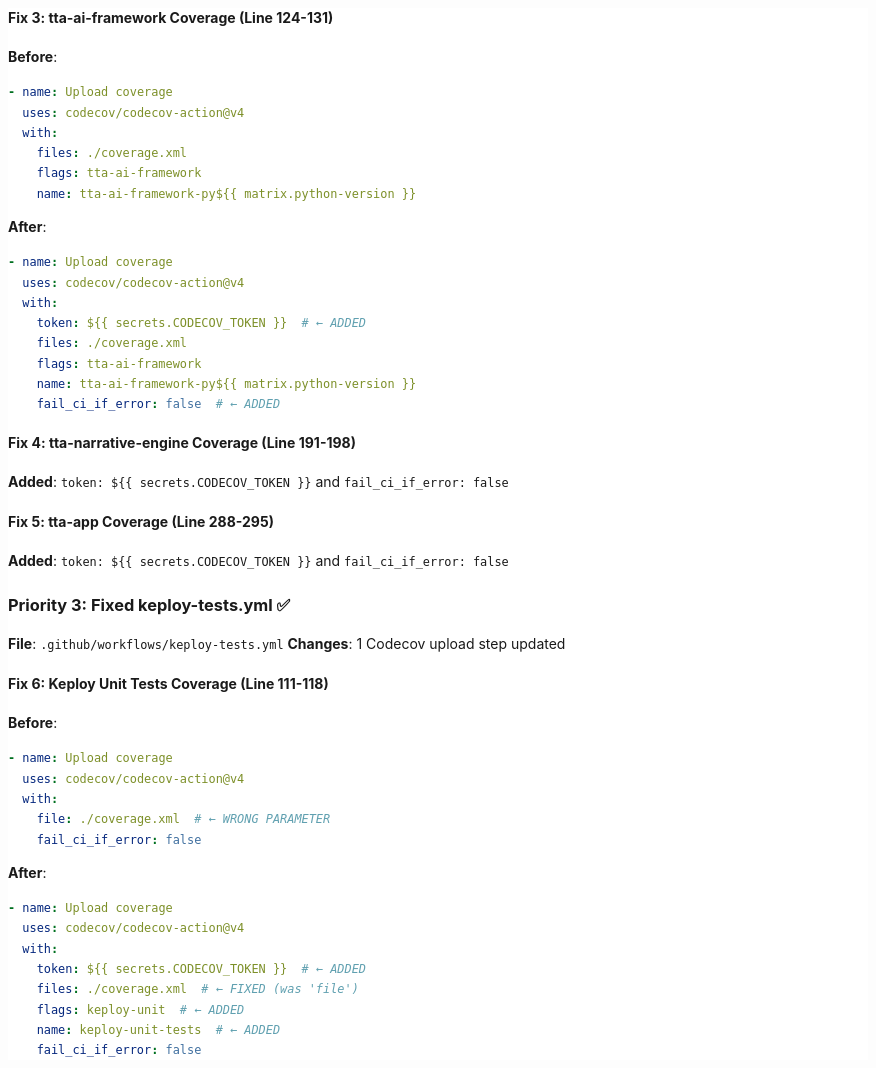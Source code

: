 #### Fix 3: tta-ai-framework Coverage (Line 124-131)
**Before**:
```yaml
- name: Upload coverage
  uses: codecov/codecov-action@v4
  with:
    files: ./coverage.xml
    flags: tta-ai-framework
    name: tta-ai-framework-py${{ matrix.python-version }}
```

**After**:
```yaml
- name: Upload coverage
  uses: codecov/codecov-action@v4
  with:
    token: ${{ secrets.CODECOV_TOKEN }}  # ← ADDED
    files: ./coverage.xml
    flags: tta-ai-framework
    name: tta-ai-framework-py${{ matrix.python-version }}
    fail_ci_if_error: false  # ← ADDED
```

#### Fix 4: tta-narrative-engine Coverage (Line 191-198)
**Added**: `token: ${{ secrets.CODECOV_TOKEN }}` and `fail_ci_if_error: false`

#### Fix 5: tta-app Coverage (Line 288-295)
**Added**: `token: ${{ secrets.CODECOV_TOKEN }}` and `fail_ci_if_error: false`

### Priority 3: Fixed keploy-tests.yml ✅

**File**: `.github/workflows/keploy-tests.yml`
**Changes**: 1 Codecov upload step updated

#### Fix 6: Keploy Unit Tests Coverage (Line 111-118)
**Before**:
```yaml
- name: Upload coverage
  uses: codecov/codecov-action@v4
  with:
    file: ./coverage.xml  # ← WRONG PARAMETER
    fail_ci_if_error: false
```

**After**:
```yaml
- name: Upload coverage
  uses: codecov/codecov-action@v4
  with:
    token: ${{ secrets.CODECOV_TOKEN }}  # ← ADDED
    files: ./coverage.xml  # ← FIXED (was 'file')
    flags: keploy-unit  # ← ADDED
    name: keploy-unit-tests  # ← ADDED
    fail_ci_if_error: false
```
